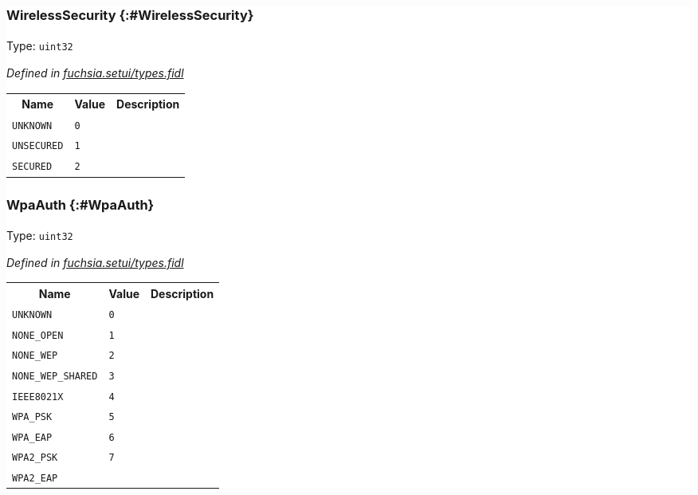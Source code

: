 ### WirelessSecurity {:#WirelessSecurity}
Type: <code>uint32</code>

*Defined in [fuchsia.setui/types.fidl](https://fuchsia.googlesource.com/fuchsia/+/master/sdk/fidl/fuchsia.setui/types.fidl#84)*



<table>
    <tr><th>Name</th><th>Value</th><th>Description</th></tr><tr>
            <td><code>UNKNOWN</code></td>
            <td><code>0</code></td>
            <td></td>
        </tr><tr>
            <td><code>UNSECURED</code></td>
            <td><code>1</code></td>
            <td></td>
        </tr><tr>
            <td><code>SECURED</code></td>
            <td><code>2</code></td>
            <td></td>
        </tr></table>

### WpaAuth {:#WpaAuth}
Type: <code>uint32</code>

*Defined in [fuchsia.setui/types.fidl](https://fuchsia.googlesource.com/fuchsia/+/master/sdk/fidl/fuchsia.setui/types.fidl#94)*



<table>
    <tr><th>Name</th><th>Value</th><th>Description</th></tr><tr>
            <td><code>UNKNOWN</code></td>
            <td><code>0</code></td>
            <td></td>
        </tr><tr>
            <td><code>NONE_OPEN</code></td>
            <td><code>1</code></td>
            <td></td>
        </tr><tr>
            <td><code>NONE_WEP</code></td>
            <td><code>2</code></td>
            <td></td>
        </tr><tr>
            <td><code>NONE_WEP_SHARED</code></td>
            <td><code>3</code></td>
            <td></td>
        </tr><tr>
            <td><code>IEEE8021X</code></td>
            <td><code>4</code></td>
            <td></td>
        </tr><tr>
            <td><code>WPA_PSK</code></td>
            <td><code>5</code></td>
            <td></td>
        </tr><tr>
            <td><code>WPA_EAP</code></td>
            <td><code>6</code></td>
            <td></td>
        </tr><tr>
            <td><code>WPA2_PSK</code></td>
            <td><code>7</code></td>
            <td></td>
        </tr><tr>
            <td><code>WPA2_EAP</code></td>